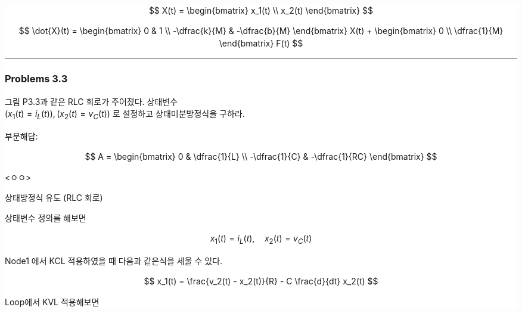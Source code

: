 $$
X(t) =
\begin{bmatrix}
x_1(t) \\
x_2(t)
\end{bmatrix}
$$

$$
\dot{X}(t) =
\begin{bmatrix}
0 & 1 \\
-\dfrac{k}{M} & -\dfrac{b}{M}
\end{bmatrix}
X(t)
+
\begin{bmatrix}
0 \\
\dfrac{1}{M}
\end{bmatrix}
F(t)
$$

***
### Problems 3.3
그림 P3.3과 같은 RLC 회로가 주어졌다. 상태변수  
$(x_1(t) = i_L(t) ), ( x_2(t) = v_C(t))$ 로 설정하고 상태미분방정식을 구하라.

부분해답:

$$
A =
\begin{bmatrix}
0 & \dfrac{1}{L} \\
-\dfrac{1}{C} & -\dfrac{1}{RC}
\end{bmatrix}
$$

<ㅇㅇ>

상태방정식 유도 (RLC 회로)

상태변수 정의를 해보면

$$
x_1(t) = i_L(t), \quad x_2(t) = v_C(t)
$$

Node1 에서 KCL 적용하였을 때 다음과 같은식을 세울 수 있다. 

$$
x_1(t) = \frac{v_2(t) - x_2(t)}{R} - C \frac{d}{dt} x_2(t)
$$

Loop에서 KVL 적용해보면 

